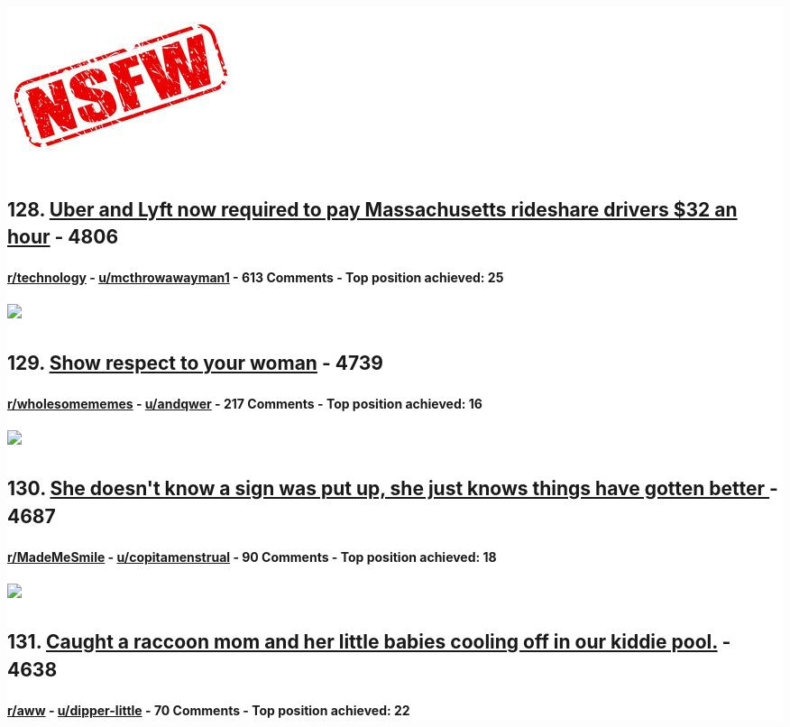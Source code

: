 <a href="https://v.redd.it/70vbt3n18s9d1"><img src="https://github.com/mgerb/top-of-reddit/raw/master/nsfw.jpg"></img></a>

## 128. [Uber and Lyft now required to pay Massachusetts rideshare drivers $32 an hour](http://reddit.com/r/technology/comments/1dsdwzl/uber_and_lyft_now_required_to_pay_massachusetts/) - 4806
#### [r/technology](http://reddit.com/r/technology) - [u/mcthrowawayman1](http://reddit.com/u/mcthrowawayman1) - 613 Comments - Top position achieved: 25

<a href="https://www.theverge.com/2024/6/29/24188851/uber-lyft-driver-minimum-wage-settlement-massachusetts-benefits-healthcare-sick-leave"><img src="https://b.thumbs.redditmedia.com/SlewTuh8XnVJhPaY3U_bc0SWwU1Ihe6Ka6n4KxWnoyE.jpg"></img></a>

## 129. [Show respect to your woman](http://reddit.com/r/wholesomememes/comments/1drxem8/show_respect_to_your_woman/) - 4739
#### [r/wholesomememes](http://reddit.com/r/wholesomememes) - [u/andqwer](http://reddit.com/u/andqwer) - 217 Comments - Top position achieved: 16

<a href="https://i.redd.it/1uoyozvgdo9d1.png"><img src="https://b.thumbs.redditmedia.com/f1XMVVWEnAV7QbgACfFRhyveKQBJqTnjS46f4_ubcrQ.jpg"></img></a>

## 130. [She doesn't know a sign was put up, she just knows things have gotten better ](http://reddit.com/r/MadeMeSmile/comments/1drser5/she_doesnt_know_a_sign_was_put_up_she_just_knows/) - 4687
#### [r/MadeMeSmile](http://reddit.com/r/MadeMeSmile) - [u/copitamenstrual](http://reddit.com/u/copitamenstrual) - 90 Comments - Top position achieved: 18

<a href="https://v.redd.it/f68ghff3pm9d1"><img src="https://external-preview.redd.it/ZGltdnlhODNwbTlkMXrAtjKZou369pHRWx6-bmyuThswI11InT3QiG4n1dWF.png?width=140&amp;height=140&amp;crop=140:140,smart&amp;format=jpg&amp;v=enabled&amp;lthumb=true&amp;s=e6fbb08ec5ceaffc4ca775fadc029f8d28edc6fc"></img></a>

## 131. [Caught a raccoon mom and her little babies cooling off in our kiddie pool.](http://reddit.com/r/aww/comments/1dseb8e/caught_a_raccoon_mom_and_her_little_babies/) - 4638
#### [r/aww](http://reddit.com/r/aww) - [u/dipper-little](http://reddit.com/u/dipper-little) - 70 Comments - Top position achieved: 22
